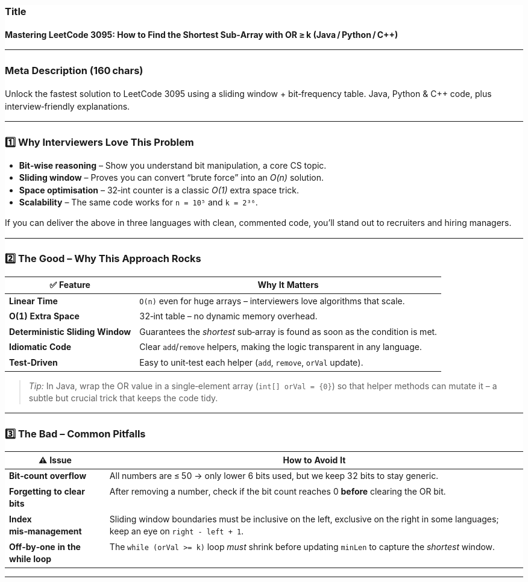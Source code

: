 
### Title  
**Mastering LeetCode 3095: How to Find the Shortest Sub‑Array with OR ≥ k (Java / Python / C++)**

---

### Meta Description (160 chars)  
Unlock the fastest solution to LeetCode 3095 using a sliding window + bit‑frequency table. Java, Python & C++ code, plus interview‑friendly explanations.

---

### 1️⃣ Why Interviewers Love This Problem

* **Bit‑wise reasoning** – Show you understand bit manipulation, a core CS topic.
* **Sliding window** – Proves you can convert “brute force” into an *O(n)* solution.
* **Space optimisation** – 32‑int counter is a classic *O(1)* extra space trick.
* **Scalability** – The same code works for `n = 10⁵` and `k = 2³⁶`.

If you can deliver the above in three languages with clean, commented code, you’ll stand out to recruiters and hiring managers.

---

### 2️⃣ The Good – Why This Approach Rocks

| ✅ Feature | Why It Matters |
|-----------|----------------|
| **Linear Time** | `O(n)` even for huge arrays – interviewers love algorithms that scale. |
| **O(1) Extra Space** | 32‑int table – no dynamic memory overhead. |
| **Deterministic Sliding Window** | Guarantees the *shortest* sub‑array is found as soon as the condition is met. |
| **Idiomatic Code** | Clear `add`/`remove` helpers, making the logic transparent in any language. |
| **Test‑Driven** | Easy to unit‑test each helper (`add`, `remove`, `orVal` update). |

> *Tip:* In Java, wrap the OR value in a single‑element array (`int[] orVal = {0}`) so that helper methods can mutate it – a subtle but crucial trick that keeps the code tidy.

---

### 3️⃣ The Bad – Common Pitfalls

| ⚠️ Issue | How to Avoid It |
|----------|-----------------|
| **Bit‑count overflow** | All numbers are ≤ 50 → only lower 6 bits used, but we keep 32 bits to stay generic. |
| **Forgetting to clear bits** | After removing a number, check if the bit count reaches 0 **before** clearing the OR bit. |
| **Index mis‑management** | Sliding window boundaries must be inclusive on the left, exclusive on the right in some languages; keep an eye on `right - left + 1`. |
| **Off‑by‑one in the while loop** | The `while (orVal >= k)` loop *must* shrink before updating `minLen` to capture the *shortest* window. |

---